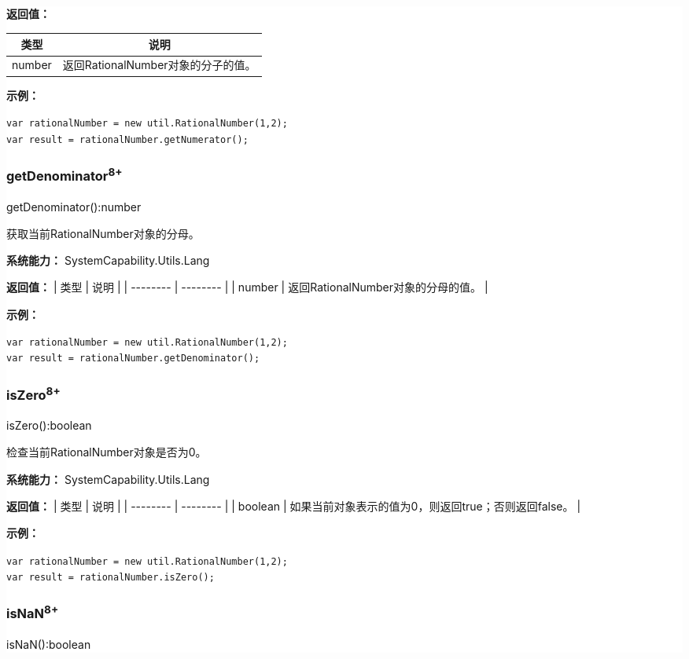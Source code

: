 **返回值：**

  | 类型 | 说明 |
  | -------- | -------- |
  | number | 返回RationalNumber对象的分子的值。 |

**示例：**
  ```
  var rationalNumber = new util.RationalNumber(1,2);
  var result = rationalNumber.getNumerator();
  ```


### getDenominator<sup>8+</sup>

getDenominator​():number

获取当前RationalNumber对象的分母。

**系统能力：** SystemCapability.Utils.Lang

**返回值：**
  | 类型 | 说明 |
  | -------- | -------- |
  | number | 返回RationalNumber对象的分母的值。 |

**示例：**
  ```
  var rationalNumber = new util.RationalNumber(1,2);
  var result = rationalNumber.getDenominator();
  ```


### isZero<sup>8+</sup>

isZero​():boolean

检查当前RationalNumber对象是否为0。

**系统能力：** SystemCapability.Utils.Lang

**返回值：**
  | 类型 | 说明 |
  | -------- | -------- |
  | boolean | 如果当前对象表示的值为0，则返回true；否则返回false。 |

**示例：**
  ```
  var rationalNumber = new util.RationalNumber(1,2);
  var result = rationalNumber.isZero();
  ```


### isNaN<sup>8+</sup>

isNaN​():boolean
